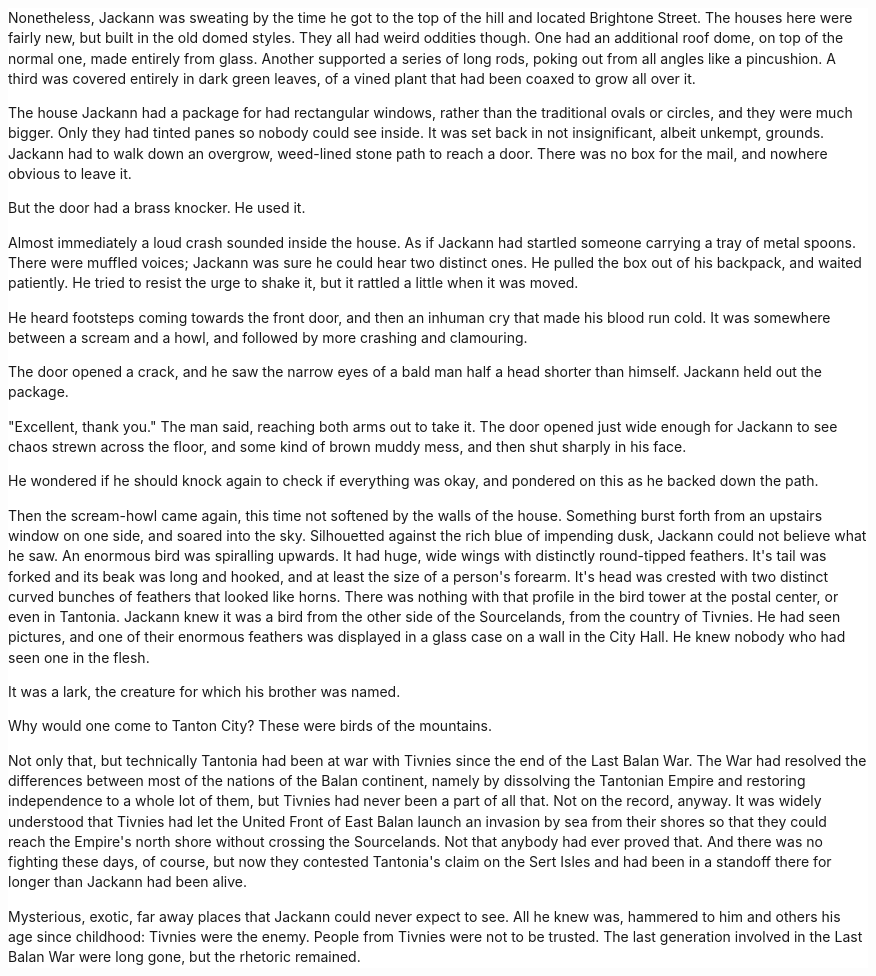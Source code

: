 Nonetheless, Jackann was sweating by the time he got to the top of the hill and located Brightone Street. The houses here were fairly new, but built in the old domed styles. They all had weird oddities though. One had an additional roof dome, on top of the normal one, made entirely from glass. Another supported a series of long rods, poking out from all angles like a pincushion. A third was covered entirely in dark green leaves, of a vined plant that had been coaxed to grow all over it.

The house Jackann had a package for had rectangular windows, rather than the traditional ovals or circles, and they were much bigger. Only they had tinted panes so nobody could see inside. It was set back in not insignificant, albeit unkempt, grounds. Jackann had to walk down an overgrow, weed-lined stone path to reach a door. There was no box for the mail, and nowhere obvious to leave it.

But the door had a brass knocker. He used it.

Almost immediately a loud crash sounded inside the house. As if Jackann had startled someone carrying a tray of metal spoons. There were muffled voices; Jackann was sure he could hear two distinct ones. He pulled the box out of his backpack, and waited patiently. He tried to resist the urge to shake it, but it rattled a little when it was moved.

He heard footsteps coming towards the front door, and then an inhuman cry that made his blood run cold. It was somewhere between a scream and a howl, and followed by more crashing and clamouring.

The door opened a crack, and he saw the narrow eyes of a bald man half a head shorter than himself. Jackann held out the package.

"Excellent, thank you." The man said, reaching both arms out to take it. The door opened just wide enough for Jackann to see chaos strewn across the floor, and some kind of brown muddy mess, and then shut sharply in his face.

He wondered if he should knock again to check if everything was okay, and pondered on this as he backed down the path.

Then the scream-howl came again, this time not softened by the walls of the house. Something burst forth from an upstairs window on one side, and soared into the sky. Silhouetted against the rich blue of impending dusk, Jackann could not believe what he saw. An enormous bird was spiralling upwards. It had huge, wide wings with distinctly round-tipped feathers. It's tail was forked and its beak was long and hooked, and at least the size of a person's forearm. It's head was crested with two distinct curved bunches of feathers that looked like horns. There was nothing with that profile in the bird tower at the postal center, or even in Tantonia. Jackann knew it was a bird from the other side of the Sourcelands, from the country of Tivnies. He had seen pictures, and one of their enormous feathers was displayed in a glass case on a wall in the City Hall. He knew nobody who had seen one in the flesh.

It was a lark, the creature for which his brother was named.

Why would one come to Tanton City? These were birds of the mountains.

Not only that, but technically Tantonia had been at war with Tivnies since the end of the Last Balan War. The War had resolved the differences between most of the nations of the Balan continent, namely by dissolving the Tantonian Empire and restoring independence to a whole lot of them, but Tivnies had never been a part of all that. Not on the record, anyway. It was widely understood that Tivnies had let the United Front of East Balan launch an invasion by sea from their shores so that they could reach the Empire's north shore without crossing the Sourcelands. Not that anybody had ever proved that. And there was no fighting these days, of course, but now they contested Tantonia's claim on the Sert Isles and had been in a standoff there for longer than Jackann had been alive.

Mysterious, exotic, far away places that Jackann could never expect to see. All he knew was, hammered to him and others his age since childhood: Tivnies were the enemy. People from Tivnies were not to be trusted. The last generation involved in the Last Balan War were long gone, but the rhetoric remained.
